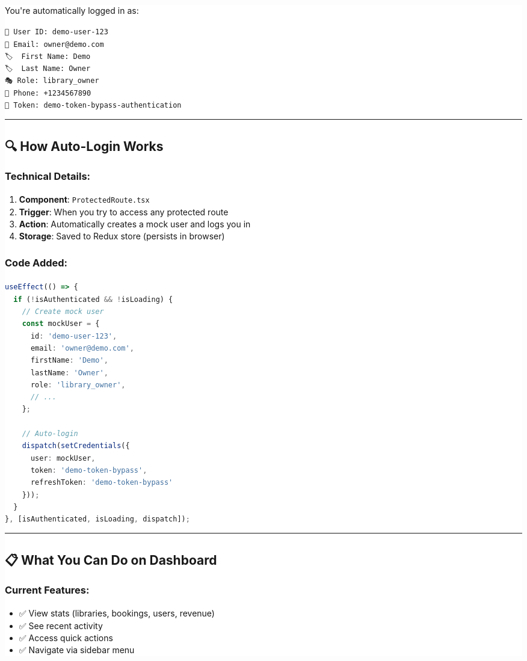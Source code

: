 You're automatically logged in as:

```
👤 User ID: demo-user-123
📧 Email: owner@demo.com
🏷️  First Name: Demo
🏷️  Last Name: Owner
🎭 Role: library_owner
📱 Phone: +1234567890
🔑 Token: demo-token-bypass-authentication
```

---

## 🔍 How Auto-Login Works

### Technical Details:

1. **Component**: `ProtectedRoute.tsx`
2. **Trigger**: When you try to access any protected route
3. **Action**: Automatically creates a mock user and logs you in
4. **Storage**: Saved to Redux store (persists in browser)

### Code Added:
```typescript
useEffect(() => {
  if (!isAuthenticated && !isLoading) {
    // Create mock user
    const mockUser = {
      id: 'demo-user-123',
      email: 'owner@demo.com',
      firstName: 'Demo',
      lastName: 'Owner',
      role: 'library_owner',
      // ...
    };
    
    // Auto-login
    dispatch(setCredentials({
      user: mockUser,
      token: 'demo-token-bypass',
      refreshToken: 'demo-token-bypass'
    }));
  }
}, [isAuthenticated, isLoading, dispatch]);
```

---

## 📋 What You Can Do on Dashboard

### Current Features:
- ✅ View stats (libraries, bookings, users, revenue)
- ✅ See recent activity
- ✅ Access quick actions
- ✅ Navigate via sidebar menu
